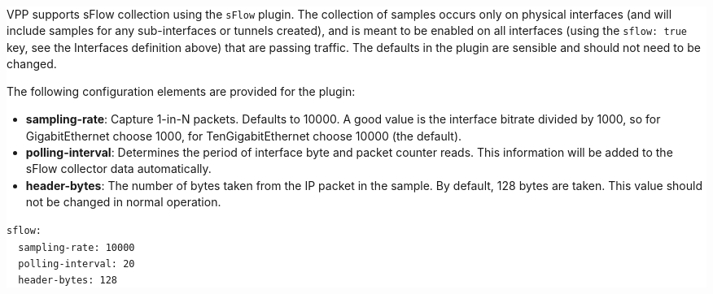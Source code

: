 VPP supports sFlow collection using the `sFlow` plugin. The collection of samples occurs only on
physical interfaces (and will include samples for any sub-interfaces or tunnels created), and is
meant to be enabled on all interfaces (using the `sflow: true` key, see the Interfaces definition
above) that are passing traffic. The defaults in the plugin are sensible and should not need to
be changed.

The following configuration elements are provided for the plugin:

*   **sampling-rate**: Capture 1-in-N packets. Defaults to 10000. A good value is the interface
    bitrate divided by 1000, so for GigabitEthernet choose 1000, for TenGigabitEthernet choose
    10000 (the default).
*   **polling-interval**: Determines the period of interface byte and packet counter reads. This
    information will be added to the sFlow collector data automatically.
*   **header-bytes**: The number of bytes taken from the IP packet in the sample. By default,
    128 bytes are taken. This value should not be changed in normal operation.

```
sflow:
  sampling-rate: 10000
  polling-interval: 20
  header-bytes: 128
```
